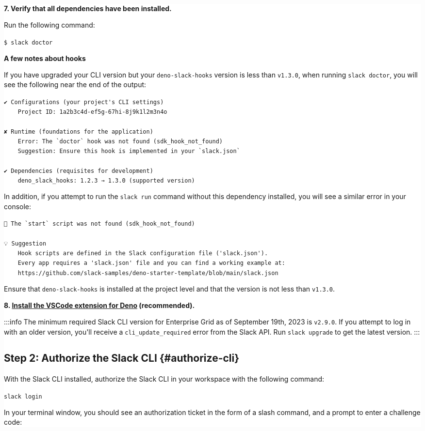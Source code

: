 **7. Verify that all dependencies have been installed.**

Run the following command:

```
$ slack doctor
```

**A few notes about hooks**

If you have upgraded your CLI version but your `deno-slack-hooks` version is less than `v1.3.0`, when running `slack doctor`, you will see the following near the end of the output:

    ✔ Configurations (your project's CLI settings)
        Project ID: 1a2b3c4d-ef5g-67hi-8j9k1l2m3n4o
                    
    ✘ Runtime (foundations for the application)
        Error: The `doctor` hook was not found (sdk_hook_not_found)
        Suggestion: Ensure this hook is implemented in your `slack.json`

    ✔ Dependencies (requisites for development)
        deno_slack_hooks: 1.2.3 → 1.3.0 (supported version)

In addition, if you attempt to run the `slack run` command without this dependency installed, you will see a similar error in your console:

    🚫 The `start` script was not found (sdk_hook_not_found)

    💡 Suggestion
        Hook scripts are defined in the Slack configuration file ('slack.json').
        Every app requires a 'slack.json' file and you can find a working example at:
        https://github.com/slack-samples/deno-starter-template/blob/main/slack.json

Ensure that `deno-slack-hooks` is installed at the project level and that the version is not less than `v1.3.0`.

**8. [Install the VSCode extension for
   Deno](/deno-slack-sdk/guides/installing-deno#vscode) (recommended).**

  </TabItem>

</Tabs>

:::info 
The minimum required Slack CLI version for Enterprise Grid as of September 19th, 2023 is `v2.9.0`. If you attempt to log in with an older version, you'll receive a `cli_update_required` error from the Slack API. Run `slack upgrade` to get the latest version. 
:::

## Step 2: Authorize the Slack CLI {#authorize-cli}

With the Slack CLI installed, authorize the Slack CLI in your workspace with the following command:

```zsh
slack login
```

In your terminal window, you should see an authorization ticket in the form of a
slash command, and a prompt to enter a challenge code:
